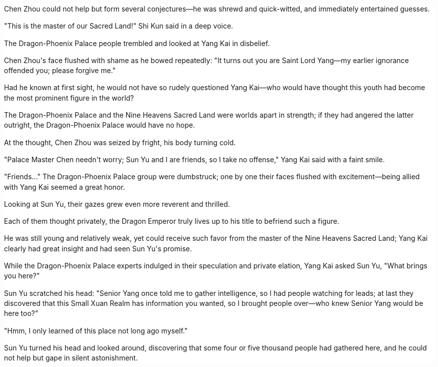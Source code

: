 Chen Zhou could not help but form several conjectures—he was shrewd and quick-witted, and immediately entertained guesses.

"This is the master of our Sacred Land!" Shi Kun said in a deep voice.

The Dragon-Phoenix Palace people trembled and looked at Yang Kai in disbelief.

Chen Zhou's face flushed with shame as he bowed repeatedly: "It turns out you are Saint Lord Yang—my earlier ignorance offended you; please forgive me."

Had he known at first sight, he would not have so rudely questioned Yang Kai—who would have thought this youth had become the most prominent figure in the world?

The Dragon-Phoenix Palace and the Nine Heavens Sacred Land were worlds apart in strength; if they had angered the latter outright, the Dragon-Phoenix Palace would have no hope.

At the thought, Chen Zhou was seized by fright, his body turning cold.

"Palace Master Chen needn't worry; Sun Yu and I are friends, so I take no offense," Yang Kai said with a faint smile.

"Friends..." The Dragon-Phoenix Palace group were dumbstruck; one by one their faces flushed with excitement—being allied with Yang Kai seemed a great honor.

Looking at Sun Yu, their gazes grew even more reverent and thrilled.

Each of them thought privately, the Dragon Emperor truly lives up to his title to befriend such a figure.

He was still young and relatively weak, yet could receive such favor from the master of the Nine Heavens Sacred Land; Yang Kai clearly had great insight and had seen Sun Yu's promise.

While the Dragon-Phoenix Palace experts indulged in their speculation and private elation, Yang Kai asked Sun Yu, "What brings you here?"

Sun Yu scratched his head: "Senior Yang once told me to gather intelligence, so I had people watching for leads; at last they discovered that this Small Xuan Realm has information you wanted, so I brought people over—who knew Senior Yang would be here too?"

"Hmm, I only learned of this place not long ago myself."

Sun Yu turned his head and looked around, discovering that some four or five thousand people had gathered here, and he could not help but gape in silent astonishment.